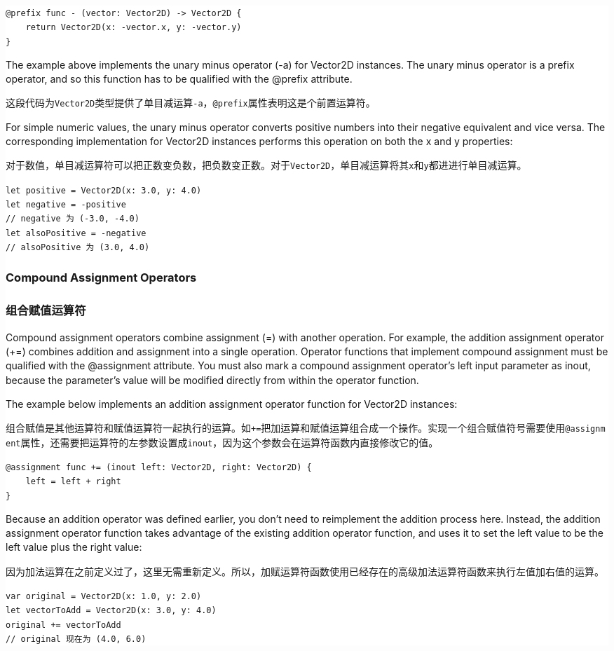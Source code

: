 ```
@prefix func - (vector: Vector2D) -> Vector2D {
    return Vector2D(x: -vector.x, y: -vector.y)
}
```

The example above implements the unary minus operator (-a) for Vector2D instances. The unary minus operator is a prefix operator, and so this function has to be qualified with the @prefix attribute.

这段代码为`Vector2D`类型提供了单目减运算`-a`，`@prefix`属性表明这是个前置运算符。

For simple numeric values, the unary minus operator converts positive numbers into their negative equivalent and vice versa. The corresponding implementation for Vector2D instances performs this operation on both the x and y properties:

对于数值，单目减运算符可以把正数变负数，把负数变正数。对于`Vector2D`，单目减运算将其`x`和`y`都进进行单目减运算。

```
let positive = Vector2D(x: 3.0, y: 4.0)
let negative = -positive
// negative 为 (-3.0, -4.0)
let alsoPositive = -negative
// alsoPositive 为 (3.0, 4.0)
```

### Compound Assignment Operators
### 组合赋值运算符

Compound assignment operators combine assignment (=) with another operation. For example, the addition assignment operator (+=) combines addition and assignment into a single operation. Operator functions that implement compound assignment must be qualified with the @assignment attribute. You must also mark a compound assignment operator’s left input parameter as inout, because the parameter’s value will be modified directly from within the operator function.

The example below implements an addition assignment operator function for Vector2D instances:

组合赋值是其他运算符和赋值运算符一起执行的运算。如`+=`把加运算和赋值运算组合成一个操作。实现一个组合赋值符号需要使用`@assignment`属性，还需要把运算符的左参数设置成`inout`，因为这个参数会在运算符函数内直接修改它的值。

```
@assignment func += (inout left: Vector2D, right: Vector2D) {
    left = left + right
}
```

Because an addition operator was defined earlier, you don’t need to reimplement the addition process here. Instead, the addition assignment operator function takes advantage of the existing addition operator function, and uses it to set the left value to be the left value plus the right value:

因为加法运算在之前定义过了，这里无需重新定义。所以，加赋运算符函数使用已经存在的高级加法运算符函数来执行左值加右值的运算。

```
var original = Vector2D(x: 1.0, y: 2.0)
let vectorToAdd = Vector2D(x: 3.0, y: 4.0)
original += vectorToAdd
// original 现在为 (4.0, 6.0)
```
